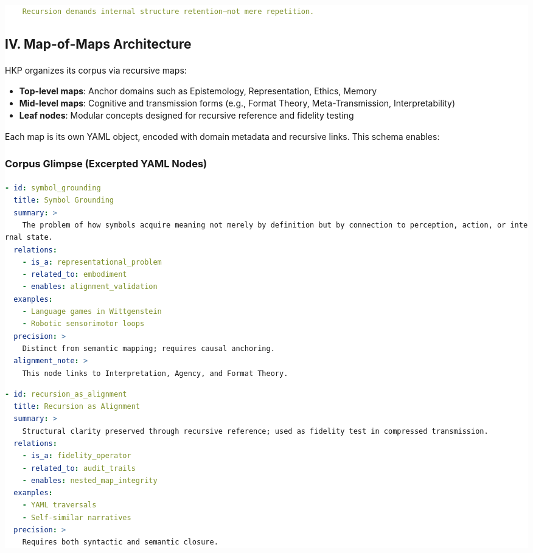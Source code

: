 ```yaml
    Recursion demands internal structure retention—not mere repetition.
```

## IV. Map-of-Maps Architecture

HKP organizes its corpus via recursive maps:

- **Top-level maps**: Anchor domains such as Epistemology, Representation, Ethics, Memory  
- **Mid-level maps**: Cognitive and transmission forms (e.g., Format Theory, Meta-Transmission, Interpretability)  
- **Leaf nodes**: Modular concepts designed for recursive reference and fidelity testing  

Each map is its own YAML object, encoded with domain metadata and recursive links. This schema enables:
### Corpus Glimpse (Excerpted YAML Nodes)

```yaml
- id: symbol_grounding
  title: Symbol Grounding
  summary: >
    The problem of how symbols acquire meaning not merely by definition but by connection to perception, action, or internal state.
  relations:
    - is_a: representational_problem
    - related_to: embodiment
    - enables: alignment_validation
  examples:
    - Language games in Wittgenstein
    - Robotic sensorimotor loops
  precision: >
    Distinct from semantic mapping; requires causal anchoring.
  alignment_note: >
    This node links to Interpretation, Agency, and Format Theory.
```

```yaml
- id: recursion_as_alignment
  title: Recursion as Alignment
  summary: >
    Structural clarity preserved through recursive reference; used as fidelity test in compressed transmission.
  relations:
    - is_a: fidelity_operator
    - related_to: audit_trails
    - enables: nested_map_integrity
  examples:
    - YAML traversals
    - Self-similar narratives
  precision: >
    Requires both syntactic and semantic closure.
```

